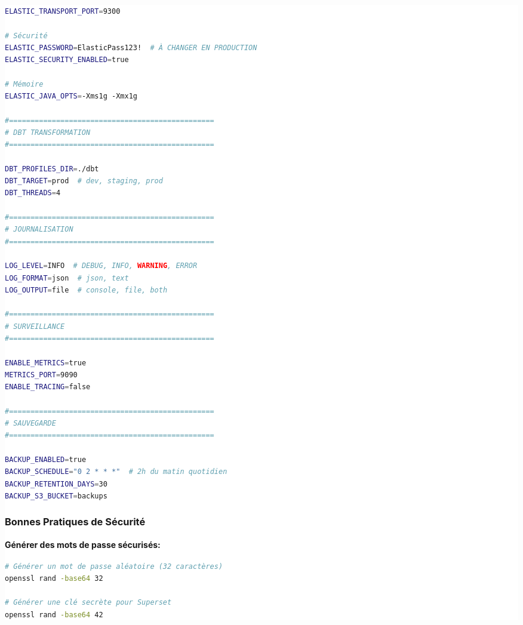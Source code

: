 ```bash
ELASTIC_TRANSPORT_PORT=9300

# Sécurité
ELASTIC_PASSWORD=ElasticPass123!  # À CHANGER EN PRODUCTION
ELASTIC_SECURITY_ENABLED=true

# Mémoire
ELASTIC_JAVA_OPTS=-Xms1g -Xmx1g

#================================================
# DBT TRANSFORMATION
#================================================

DBT_PROFILES_DIR=./dbt
DBT_TARGET=prod  # dev, staging, prod
DBT_THREADS=4

#================================================
# JOURNALISATION
#================================================

LOG_LEVEL=INFO  # DEBUG, INFO, WARNING, ERROR
LOG_FORMAT=json  # json, text
LOG_OUTPUT=file  # console, file, both

#================================================
# SURVEILLANCE
#================================================

ENABLE_METRICS=true
METRICS_PORT=9090
ENABLE_TRACING=false

#================================================
# SAUVEGARDE
#================================================

BACKUP_ENABLED=true
BACKUP_SCHEDULE="0 2 * * *"  # 2h du matin quotidien
BACKUP_RETENTION_DAYS=30
BACKUP_S3_BUCKET=backups
```

### Bonnes Pratiques de Sécurité

**Générer des mots de passe sécurisés:**
```bash
# Générer un mot de passe aléatoire (32 caractères)
openssl rand -base64 32

# Générer une clé secrète pour Superset
openssl rand -base64 42
```
